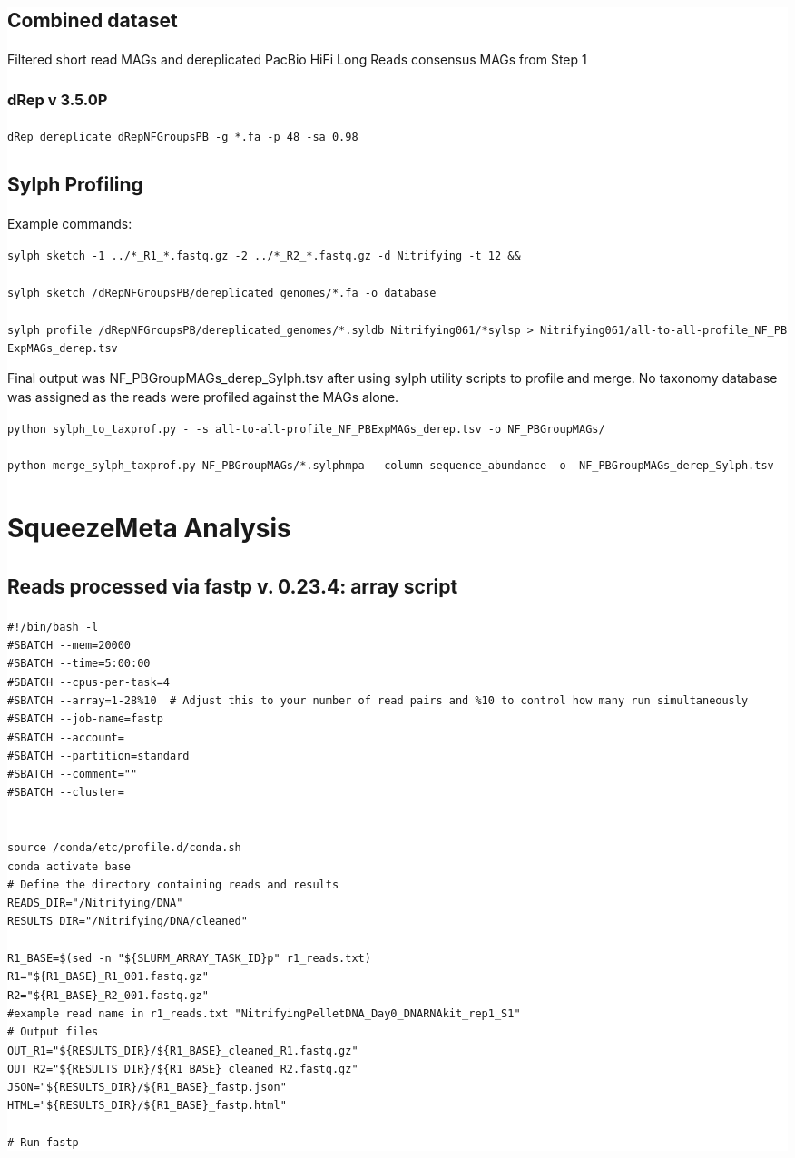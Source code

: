## Combined dataset 

Filtered short read MAGs and dereplicated PacBio HiFi Long Reads consensus MAGs from Step 1
### dRep v 3.5.0P
```
dRep dereplicate dRepNFGroupsPB -g *.fa -p 48 -sa 0.98
```
## Sylph Profiling

Example commands: 

```
sylph sketch -1 ../*_R1_*.fastq.gz -2 ../*_R2_*.fastq.gz -d Nitrifying -t 12 &&

sylph sketch /dRepNFGroupsPB/dereplicated_genomes/*.fa -o database

sylph profile /dRepNFGroupsPB/dereplicated_genomes/*.syldb Nitrifying061/*sylsp > Nitrifying061/all-to-all-profile_NF_PBExpMAGs_derep.tsv
```

Final output was NF_PBGroupMAGs_derep_Sylph.tsv after using sylph utility scripts to profile and merge. No taxonomy database was assigned as the reads were profiled against the MAGs alone.
```
python sylph_to_taxprof.py - -s all-to-all-profile_NF_PBExpMAGs_derep.tsv -o NF_PBGroupMAGs/

python merge_sylph_taxprof.py NF_PBGroupMAGs/*.sylphmpa --column sequence_abundance -o  NF_PBGroupMAGs_derep_Sylph.tsv
```
# SqueezeMeta Analysis

## Reads processed via fastp v. 0.23.4: array script
```
#!/bin/bash -l
#SBATCH --mem=20000
#SBATCH --time=5:00:00
#SBATCH --cpus-per-task=4
#SBATCH --array=1-28%10  # Adjust this to your number of read pairs and %10 to control how many run simultaneously
#SBATCH --job-name=fastp
#SBATCH --account=
#SBATCH --partition=standard
#SBATCH --comment=""
#SBATCH --cluster=


source /conda/etc/profile.d/conda.sh
conda activate base
# Define the directory containing reads and results
READS_DIR="/Nitrifying/DNA"
RESULTS_DIR="/Nitrifying/DNA/cleaned"

R1_BASE=$(sed -n "${SLURM_ARRAY_TASK_ID}p" r1_reads.txt)
R1="${R1_BASE}_R1_001.fastq.gz"
R2="${R1_BASE}_R2_001.fastq.gz"
#example read name in r1_reads.txt "NitrifyingPelletDNA_Day0_DNARNAkit_rep1_S1"
# Output files
OUT_R1="${RESULTS_DIR}/${R1_BASE}_cleaned_R1.fastq.gz"
OUT_R2="${RESULTS_DIR}/${R1_BASE}_cleaned_R2.fastq.gz"
JSON="${RESULTS_DIR}/${R1_BASE}_fastp.json"
HTML="${RESULTS_DIR}/${R1_BASE}_fastp.html"

# Run fastp
```